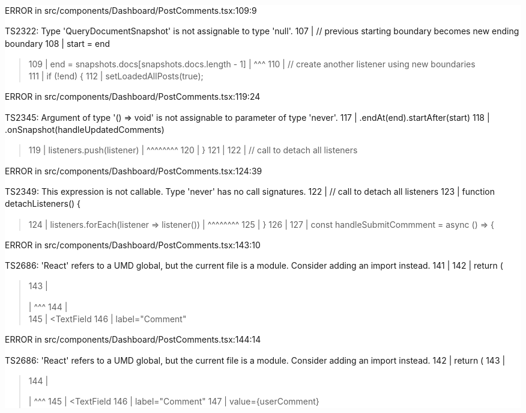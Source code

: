
ERROR in src/components/Dashboard/PostComments.tsx:109:9

TS2322: Type 'QueryDocumentSnapshot<DocumentData>' is not assignable to type 'null'.
    107 |         // previous starting boundary becomes new ending boundary
    108 |         start = end
  > 109 |         end = snapshots.docs[snapshots.docs.length - 1]
        |         ^^^
    110 |         // create another listener using new boundaries     
    111 |         if (!end) {
    112 |             setLoadedAllPosts(true);


ERROR in src/components/Dashboard/PostComments.tsx:119:24

TS2345: Argument of type '() => void' is not assignable to parameter of type 'never'.
    117 |             .endAt(end).startAfter(start)
    118 |             .onSnapshot(handleUpdatedComments)
  > 119 |         listeners.push(listener)
        |                        ^^^^^^^^
    120 |     }
    121 |
    122 |     // call to detach all listeners


ERROR in src/components/Dashboard/PostComments.tsx:124:39

TS2349: This expression is not callable.
  Type 'never' has no call signatures.
    122 |     // call to detach all listeners
    123 |     function detachListeners() {
  > 124 |         listeners.forEach(listener => listener())
        |                                       ^^^^^^^^
    125 |     }
    126 |
    127 |     const handleSubmitCommment = async () => {


ERROR in src/components/Dashboard/PostComments.tsx:143:10

TS2686: 'React' refers to a UMD global, but the current file is a module. Consider adding an import instead.
    141 |
    142 |     return (
  > 143 |         <div className="border-t border-0 border-solid border-gray-200 space-y-3" ref={ref}>
        |          ^^^
    144 |             <div className="flex flex-row ">
    145 |                 <TextField 
    146 |                     label="Comment" 


ERROR in src/components/Dashboard/PostComments.tsx:144:14

TS2686: 'React' refers to a UMD global, but the current file is a module. Consider adding an import instead.
    142 |     return (
    143 |         <div className="border-t border-0 border-solid border-gray-200 space-y-3" ref={ref}>
  > 144 |             <div className="flex flex-row ">
        |              ^^^
    145 |                 <TextField 
    146 |                     label="Comment" 
    147 |                     value={userComment} 
